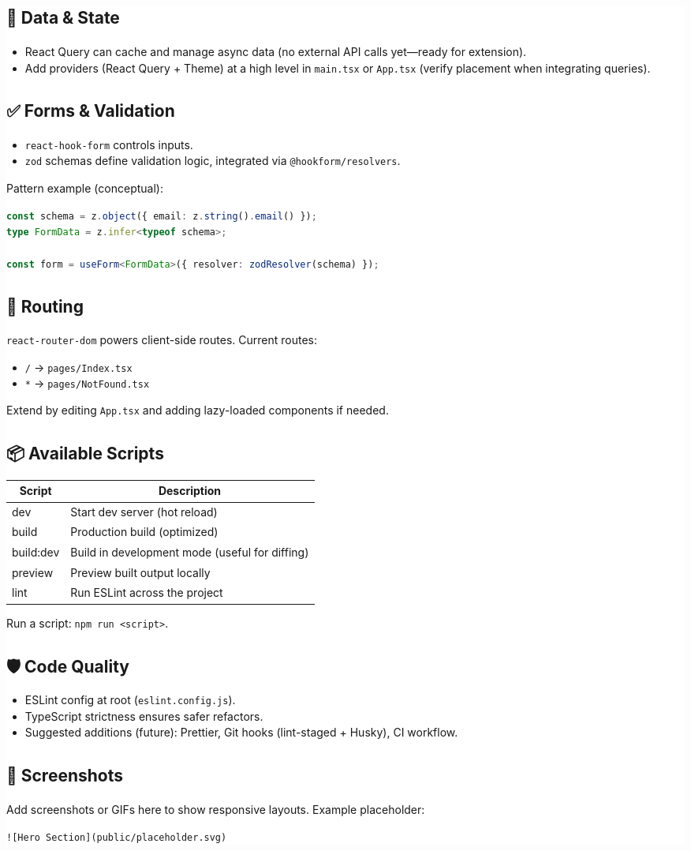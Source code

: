 ## 🔄 Data & State

- React Query can cache and manage async data (no external API calls yet—ready for extension).
- Add providers (React Query + Theme) at a high level in `main.tsx` or `App.tsx` (verify placement when integrating queries).

## ✅ Forms & Validation

- `react-hook-form` controls inputs.
- `zod` schemas define validation logic, integrated via `@hookform/resolvers`.

Pattern example (conceptual):
```ts
const schema = z.object({ email: z.string().email() });
type FormData = z.infer<typeof schema>;

const form = useForm<FormData>({ resolver: zodResolver(schema) });
```

## 🧭 Routing

`react-router-dom` powers client-side routes. Current routes:
- `/` → `pages/Index.tsx`
- `*` → `pages/NotFound.tsx`

Extend by editing `App.tsx` and adding lazy-loaded components if needed.

## 📦 Available Scripts

| Script | Description |
|--------|-------------|
| dev | Start dev server (hot reload) |
| build | Production build (optimized) |
| build:dev | Build in development mode (useful for diffing) |
| preview | Preview built output locally |
| lint | Run ESLint across the project |

Run a script: `npm run <script>`.

## 🛡 Code Quality

- ESLint config at root (`eslint.config.js`).
- TypeScript strictness ensures safer refactors.
- Suggested additions (future): Prettier, Git hooks (lint-staged + Husky), CI workflow.

## 📸 Screenshots

Add screenshots or GIFs here to show responsive layouts. Example placeholder:
```
![Hero Section](public/placeholder.svg)
```
